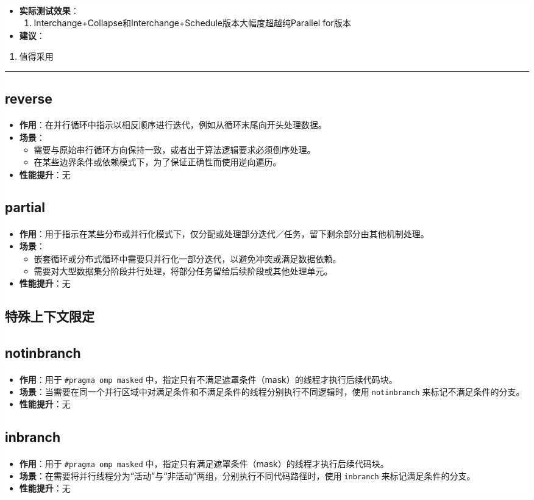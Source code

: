- **实际测试效果**：
  1. Interchange+Collapse和Interchange+Schedule版本大幅度超越纯Parallel for版本
 - **建议**：
  1. 值得采用
---



## reverse
- **作用**：在并行循环中指示以相反顺序进行迭代，例如从循环末尾向开头处理数据。  
- **场景**：  
  - 需要与原始串行循环方向保持一致，或者出于算法逻辑要求必须倒序处理。  
  - 在某些边界条件或依赖模式下，为了保证正确性而使用逆向遍历。  
- **性能提升**：无

## partial
- **作用**：用于指示在某些分布或并行化模式下，仅分配或处理部分迭代／任务，留下剩余部分由其他机制处理。  
- **场景**：  
  - 嵌套循环或分布式循环中需要只并行化一部分迭代，以避免冲突或满足数据依赖。  
  - 需要对大型数据集分阶段并行处理，将部分任务留给后续阶段或其他处理单元。  
- **性能提升**：无

## 特殊上下文限定

## notinbranch
- **作用**：用于 `#pragma omp masked` 中，指定只有不满足遮罩条件（mask）的线程才执行后续代码块。
- **场景**：当需要在同一个并行区域中对满足条件和不满足条件的线程分别执行不同逻辑时，使用 `notinbranch` 来标记不满足条件的分支。
- **性能提升**：无

## inbranch
- **作用**：用于 `#pragma omp masked` 中，指定只有满足遮罩条件（mask）的线程才执行后续代码块。
- **场景**：在需要将并行线程分为“活动”与“非活动”两组，分别执行不同代码路径时，使用 `inbranch` 来标记满足条件的分支。
- **性能提升**：无

